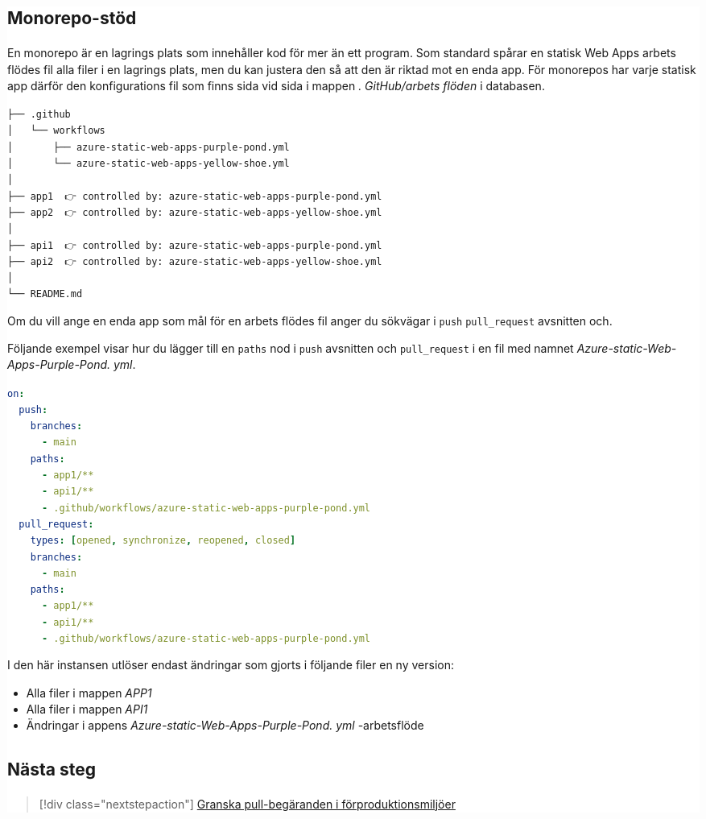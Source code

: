 ## <a name="monorepo-support"></a>Monorepo-stöd

En monorepo är en lagrings plats som innehåller kod för mer än ett program. Som standard spårar en statisk Web Apps arbets flödes fil alla filer i en lagrings plats, men du kan justera den så att den är riktad mot en enda app. För monorepos har varje statisk app därför den konfigurations fil som finns sida vid sida i mappen *. GitHub/arbets flöden* i databasen.

```files
├── .github
│   └── workflows
│       ├── azure-static-web-apps-purple-pond.yml
│       └── azure-static-web-apps-yellow-shoe.yml
│
├── app1  👉 controlled by: azure-static-web-apps-purple-pond.yml
├── app2  👉 controlled by: azure-static-web-apps-yellow-shoe.yml
│
├── api1  👉 controlled by: azure-static-web-apps-purple-pond.yml
├── api2  👉 controlled by: azure-static-web-apps-yellow-shoe.yml
│
└── README.md
```

Om du vill ange en enda app som mål för en arbets flödes fil anger du sökvägar i `push` `pull_request` avsnitten och.

Följande exempel visar hur du lägger till en `paths` nod i `push` avsnitten och `pull_request` i en fil med namnet _Azure-static-Web-Apps-Purple-Pond. yml_.

```yml
on:
  push:
    branches:
      - main
    paths:
      - app1/**
      - api1/**
      - .github/workflows/azure-static-web-apps-purple-pond.yml
  pull_request:
    types: [opened, synchronize, reopened, closed]
    branches:
      - main
    paths:
      - app1/**
      - api1/**
      - .github/workflows/azure-static-web-apps-purple-pond.yml
```

I den här instansen utlöser endast ändringar som gjorts i följande filer en ny version:

- Alla filer i mappen *APP1*
- Alla filer i mappen *API1*
- Ändringar i appens *Azure-static-Web-Apps-Purple-Pond. yml* -arbetsflöde

## <a name="next-steps"></a>Nästa steg

> [!div class="nextstepaction"]
> [Granska pull-begäranden i förproduktionsmiljöer](review-publish-pull-requests.md)
